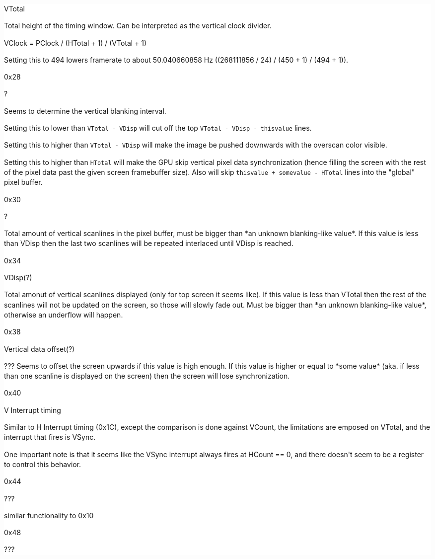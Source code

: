 <td><p>VTotal</p></td>
<td><p>Total height of the timing window. Can be interpreted as the
vertical clock divider.</p>
<p>VClock = PClock / (HTotal + 1) / (VTotal + 1)</p>
<p>Setting this to 494 lowers framerate to about 50.040660858 Hz
((268111856 / 24) / (450 + 1) / (494 + 1)).</p></td>
</tr>
<tr class="odd">
<td><p>0x28</p></td>
<td><p>?</p></td>
<td><p>Seems to determine the vertical blanking interval.</p>
<p>Setting this to lower than <code>VTotal - VDisp</code> will cut off
the top <code>VTotal - VDisp - thisvalue</code> lines.</p>
<p>Setting this to higher than <code>VTotal - VDisp</code> will make the
image be pushed downwards with the overscan color visible.</p>
<p>Setting this to higher than <code>HTotal</code> will make the GPU
skip vertical pixel data synchronization (hence filling the screen with
the rest of the pixel data past the given screen framebuffer size). Also
will skip <code>thisvalue + somevalue - HTotal</code> lines into the
"global" pixel buffer.</p></td>
</tr>
<tr class="even">
<td><p>0x30</p></td>
<td><p>?</p></td>
<td><p>Total amount of vertical scanlines in the pixel buffer, must be
bigger than *an unknown blanking-like value*. If this value is less than
VDisp then the last two scanlines will be repeated interlaced until
VDisp is reached.</p></td>
</tr>
<tr class="odd">
<td><p>0x34</p></td>
<td><p>VDisp(?)</p></td>
<td><p>Total amonut of vertical scanlines displayed (only for top screen
it seems like). If this value is less than VTotal then the rest of the
scanlines will not be updated on the screen, so those will slowly fade
out. Must be bigger than *an unknown blanking-like value*, otherwise an
underflow will happen.</p></td>
</tr>
<tr class="even">
<td><p>0x38</p></td>
<td><p>Vertical data offset(?)</p></td>
<td><p>??? Seems to offset the screen upwards if this value is high
enough. If this value is higher or equal to *some value* (aka. if less
than one scanline is displayed on the screen) then the screen will lose
synchronization.</p></td>
</tr>
<tr class="odd">
<td><p>0x40</p></td>
<td><p>V Interrupt timing</p></td>
<td><p>Similar to H Interrupt timing (0x1C), except the comparison is
done against VCount, the limitations are emposed on VTotal, and the
interrupt that fires is VSync.</p>
<p>One important note is that it seems like the VSync interrupt always
fires at HCount == 0, and there doesn't seem to be a register to control
this behavior.</p></td>
</tr>
<tr class="even">
<td><p>0x44</p></td>
<td><p>???</p></td>
<td><p>similar functionality to 0x10</p></td>
</tr>
<tr class="odd">
<td><p>0x48</p></td>
<td><p>???</p></td>
